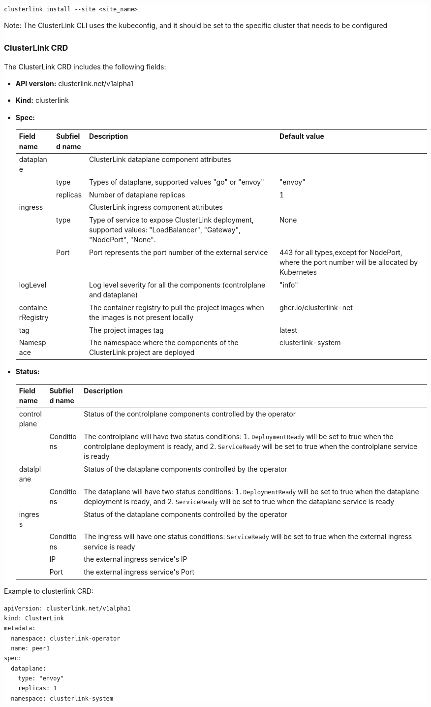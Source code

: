     clusterlink install --site <site_name>

Note: The ClusterLink CLI uses the kubeconfig, and it should be set to the specific cluster that needs to be configured

### ClusterLink CRD

The ClusterLink CRD includes the following fields:

* **API version:** clusterlink.net/v1alpha1
* **Kind:** clusterlink

* **Spec:**

    | Field name | Subfield name| Description | Default value |
    | ---- | ----- | ------ | ----|
    |dataplane | | ClusterLink dataplane component attributes||
    |  |type| Types of dataplane, supported values "go" or "envoy"|"envoy"|
    | |replicas| Number of dataplane replicas|1|
    |ingress|| ClusterLink ingress component attributes ||
    ||type| Type of service to expose ClusterLink deployment, supported values: "LoadBalancer", "Gateway", "NodePort", "None". |None|
    ||Port| Port represents the port number of the external service |443 for all types,except for NodePort, where the port number will be allocated by Kubernetes |
    |logLevel| |Log level severity for all the components (controlplane and dataplane)| "info"|
    |containerRegistry| |The container registry to pull the project images when the images is not present locally | ghcr.io/clusterlink-net|
    |tag| |The project images tag | latest|
    |Namespace| | The namespace where the components of the ClusterLink project are deployed | clusterlink-system|

* **Status:**

    | Field name | Subfield name|  Description |
    | ----------- | ----------- |----------- |
    | controlplane || Status of the controlplane components controlled by the operator |
    |  |Conditions|The controlplane will have two status conditions: 1. ```DeploymentReady``` will be set to true when the controlplane deployment is ready, and 2. `ServiceReady` will be set to true when the controlplane service is ready|
    | datalplane || Status of the dataplane components controlled by the operator |
    |  |Conditions|The dataplane will have two status conditions: 1. ```DeploymentReady``` will be set to true when the dataplane deployment is ready, and 2. `ServiceReady` will be set to true when the dataplane service is ready|
    | ingress || Status of the dataplane components controlled by the operator |
    |  |Conditions|The ingress will have one status conditions: `ServiceReady` will be set to true when the external ingress service is ready|
    |  |IP| the external ingress service's IP|
    |  |Port| the external ingress service's Port|

Example to clusterlink CRD:
```
apiVersion: clusterlink.net/v1alpha1
kind: ClusterLink
metadata:
  namespace: clusterlink-operator
  name: peer1
spec:
  dataplane:
    type: "envoy"
    replicas: 1
  namespace: clusterlink-system
```
